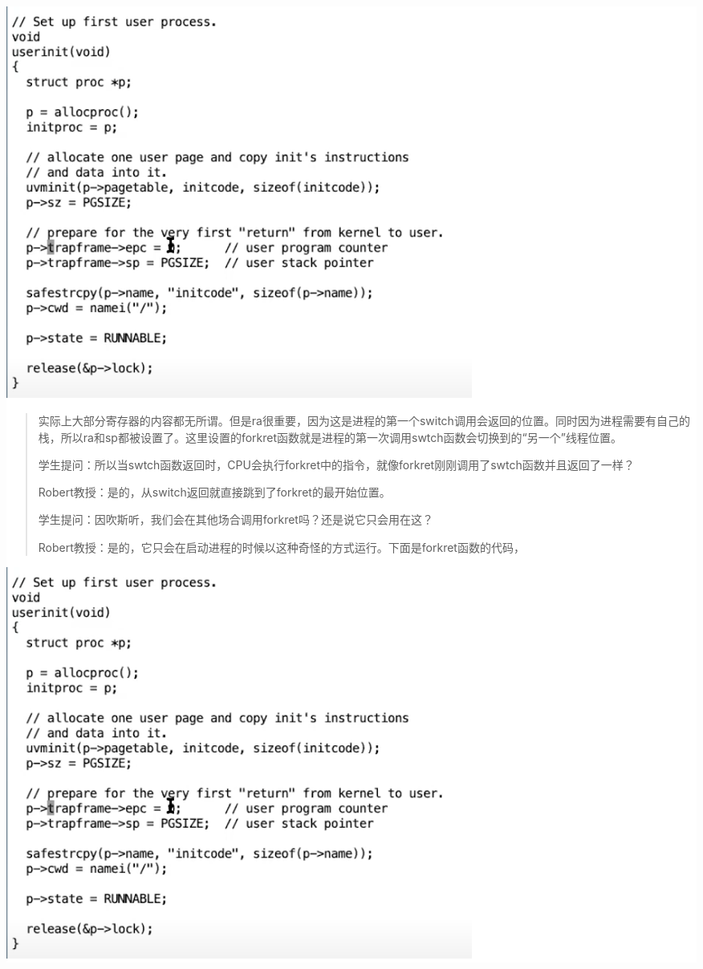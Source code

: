 ![img](Lec11%20%E7%BA%BF%E7%A8%8B%EF%BC%88Thread%EF%BC%89%E6%A6%82%E8%BF%B0.assets/image.png)

> 实际上大部分寄存器的内容都无所谓。但是ra很重要，因为这是进程的第一个switch调用会返回的位置。同时因为进程需要有自己的栈，所以ra和sp都被设置了。这里设置的forkret函数就是进程的第一次调用swtch函数会切换到的“另一个”线程位置。
>
> 学生提问：所以当swtch函数返回时，CPU会执行forkret中的指令，就像forkret刚刚调用了swtch函数并且返回了一样？
>
> Robert教授：是的，从switch返回就直接跳到了forkret的最开始位置。
>
> 学生提问：因吹斯听，我们会在其他场合调用forkret吗？还是说它只会用在这？
>
> Robert教授：是的，它只会在启动进程的时候以这种奇怪的方式运行。下面是forkret函数的代码，

![img](Lec11%20%E7%BA%BF%E7%A8%8B%EF%BC%88Thread%EF%BC%89%E6%A6%82%E8%BF%B0.assets/image.png)
